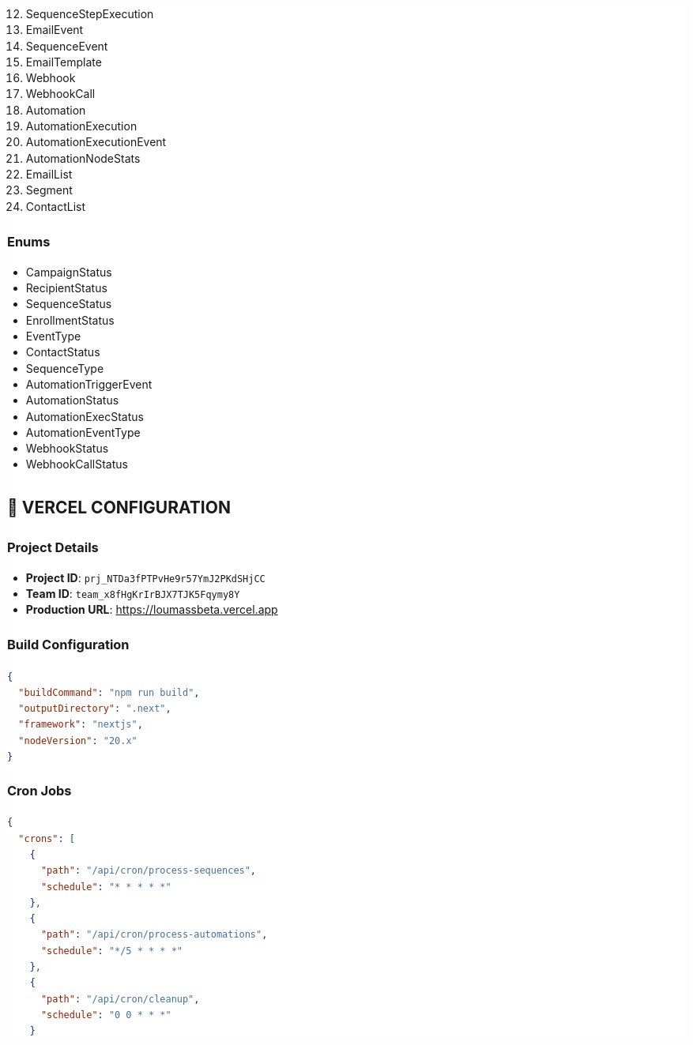 12. SequenceStepExecution
13. EmailEvent
14. SequenceEvent
15. EmailTemplate
16. Webhook
17. WebhookCall
18. Automation
19. AutomationExecution
20. AutomationExecutionEvent
21. AutomationNodeStats
22. EmailList
23. Segment
24. ContactList

### Enums
- CampaignStatus
- RecipientStatus
- SequenceStatus
- EnrollmentStatus
- EventType
- ContactStatus
- SequenceType
- AutomationTriggerEvent
- AutomationStatus
- AutomationExecStatus
- AutomationEventType
- WebhookStatus
- WebhookCallStatus

## 🚀 VERCEL CONFIGURATION

### Project Details
- **Project ID**: `prj_NTDa3fPTPvHe9r57YmJ2PKdSHjCC`
- **Team ID**: `team_x8fHgKrIrBJX7TJK5Fqymy8Y`
- **Production URL**: https://loumassbeta.vercel.app

### Build Configuration
```json
{
  "buildCommand": "npm run build",
  "outputDirectory": ".next",
  "framework": "nextjs",
  "nodeVersion": "20.x"
}
```

### Cron Jobs
```json
{
  "crons": [
    {
      "path": "/api/cron/process-sequences",
      "schedule": "* * * * *"
    },
    {
      "path": "/api/cron/process-automations",
      "schedule": "*/5 * * * *"
    },
    {
      "path": "/api/cron/cleanup",
      "schedule": "0 0 * * *"
    }
```